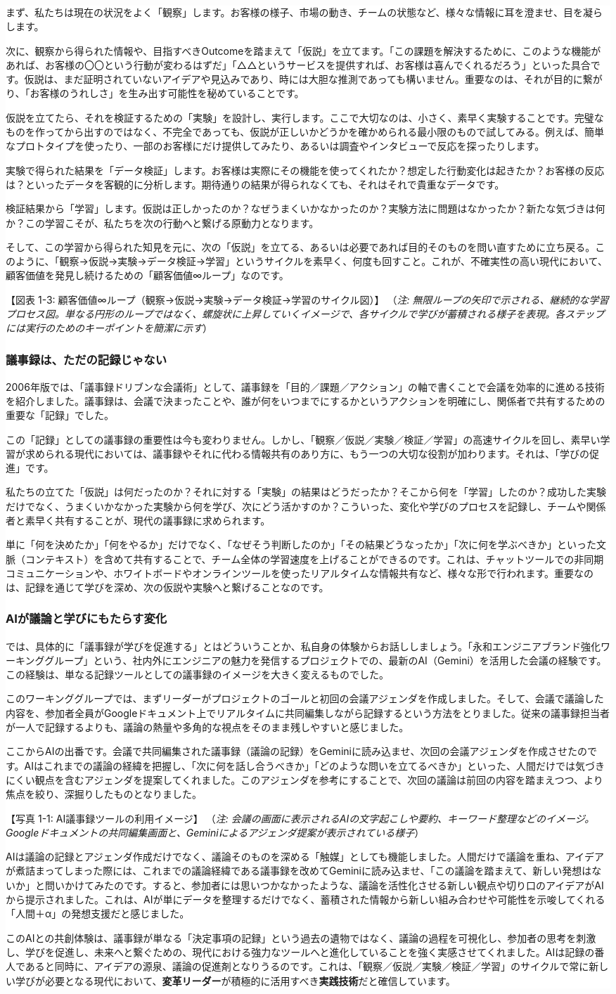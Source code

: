 まず、私たちは現在の状況をよく「観察」します。お客様の様子、市場の動き、チームの状態など、様々な情報に耳を澄ませ、目を凝らします。

次に、観察から得られた情報や、目指すべきOutcomeを踏まえて「仮説」を立てます。「この課題を解決するために、このような機能があれば、お客様の〇〇という行動が変わるはずだ」「△△というサービスを提供すれば、お客様は喜んでくれるだろう」といった具合です。仮説は、まだ証明されていないアイデアや見込みであり、時には大胆な推測であっても構いません。重要なのは、それが目的に繋がり、「お客様のうれしさ」を生み出す可能性を秘めていることです。

仮説を立てたら、それを検証するための「実験」を設計し、実行します。ここで大切なのは、小さく、素早く実験することです。完璧なものを作ってから出すのではなく、不完全であっても、仮説が正しいかどうかを確かめられる最小限のもので試してみる。例えば、簡単なプロトタイプを使ったり、一部のお客様にだけ提供してみたり、あるいは調査やインタビューで反応を探ったりします。

実験で得られた結果を「データ検証」します。お客様は実際にその機能を使ってくれたか？想定した行動変化は起きたか？お客様の反応は？といったデータを客観的に分析します。期待通りの結果が得られなくても、それはそれで貴重なデータです。

検証結果から「学習」します。仮説は正しかったのか？なぜうまくいかなかったのか？実験方法に問題はなかったか？新たな気づきは何か？この学習こそが、私たちを次の行動へと繋げる原動力となります。

そして、この学習から得られた知見を元に、次の「仮説」を立てる、あるいは必要であれば目的そのものを問い直すために立ち戻る。このように、「観察→仮説→実験→データ検証→学習」というサイクルを素早く、何度も回すこと。これが、不確実性の高い現代において、顧客価値を発見し続けるための「顧客価値∞ループ」なのです。

【図表 1-3: 顧客価値∞ループ（観察→仮説→実験→データ検証→学習のサイクル図）】
（*注: 無限ループの矢印で示される、継続的な学習プロセス図。単なる円形のループではなく、螺旋状に上昇していくイメージで、各サイクルで学びが蓄積される様子を表現。各ステップには実行のためのキーポイントを簡潔に示す*）

### **議事録は、ただの記録じゃない**

2006年版では、「議事録ドリブンな会議術」として、議事録を「目的／課題／アクション」の軸で書くことで会議を効率的に進める技術を紹介しました。議事録は、会議で決まったことや、誰が何をいつまでにするかというアクションを明確にし、関係者で共有するための重要な「記録」でした。

この「記録」としての議事録の重要性は今も変わりません。しかし、「観察／仮説／実験／検証／学習」の高速サイクルを回し、素早い学習が求められる現代においては、議事録やそれに代わる情報共有のあり方に、もう一つの大切な役割が加わります。それは、「学びの促進」です。

私たちの立てた「仮説」は何だったのか？それに対する「実験」の結果はどうだったか？そこから何を「学習」したのか？成功した実験だけでなく、うまくいかなかった実験から何を学び、次にどう活かすのか？こういった、変化や学びのプロセスを記録し、チームや関係者と素早く共有することが、現代の議事録に求められます。

単に「何を決めたか」「何をやるか」だけでなく、「なぜそう判断したのか」「その結果どうなったか」「次に何を学ぶべきか」といった文脈（コンテキスト）を含めて共有することで、チーム全体の学習速度を上げることができるのです。これは、チャットツールでの非同期コミュニケーションや、ホワイトボードやオンラインツールを使ったリアルタイムな情報共有など、様々な形で行われます。重要なのは、記録を通じて学びを深め、次の仮説や実験へと繋げることなのです。

### **AIが議論と学びにもたらす変化**

では、具体的に「議事録が学びを促進する」とはどういうことか、私自身の体験からお話ししましょう。「永和エンジニアブランド強化ワーキンググループ」という、社内外にエンジニアの魅力を発信するプロジェクトでの、最新のAI（Gemini）を活用した会議の経験です。この経験は、単なる記録ツールとしての議事録のイメージを大きく変えるものでした。

このワーキンググループでは、まずリーダーがプロジェクトのゴールと初回の会議アジェンダを作成しました。そして、会議で議論した内容を、参加者全員がGoogleドキュメント上でリアルタイムに共同編集しながら記録するという方法をとりました。従来の議事録担当者が一人で記録するよりも、議論の熱量や多角的な視点をそのまま残しやすいと感じました。

ここからAIの出番です。会議で共同編集された議事録（議論の記録）をGeminiに読み込ませ、次回の会議アジェンダを作成させたのです。AIはこれまでの議論の経緯を把握し、「次に何を話し合うべきか」「どのような問いを立てるべきか」といった、人間だけでは気づきにくい観点を含むアジェンダを提案してくれました。このアジェンダを参考にすることで、次回の議論は前回の内容を踏まえつつ、より焦点を絞り、深掘りしたものとなりました。

【写真 1-1: AI議事録ツールの利用イメージ】 
（*注: 会議の画面に表示されるAIの文字起こしや要約、キーワード整理などのイメージ。Googleドキュメントの共同編集画面と、Geminiによるアジェンダ提案が表示されている様子*）

AIは議論の記録とアジェンダ作成だけでなく、議論そのものを深める「触媒」としても機能しました。人間だけで議論を重ね、アイデアが煮詰まってしまった際には、これまでの議論経緯である議事録を改めてGeminiに読み込ませ、「この議論を踏まえて、新しい発想はないか」と問いかけてみたのです。すると、参加者には思いつかなかったような、議論を活性化させる新しい観点や切り口のアイデアがAIから提示されました。これは、AIが単にデータを整理するだけでなく、蓄積された情報から新しい組み合わせや可能性を示唆してくれる「人間＋α」の発想支援だと感じました。

このAIとの共創体験は、議事録が単なる「決定事項の記録」という過去の遺物ではなく、議論の過程を可視化し、参加者の思考を刺激し、学びを促進し、未来へと繋ぐための、現代における強力なツールへと進化していることを強く実感させてくれました。AIは記録の番人であると同時に、アイデアの源泉、議論の促進剤となりうるのです。これは、「観察／仮説／実験／検証／学習」のサイクルで常に新しい学びが必要となる現代において、**変革リーダー**が積極的に活用すべき**実践技術**だと確信しています。
